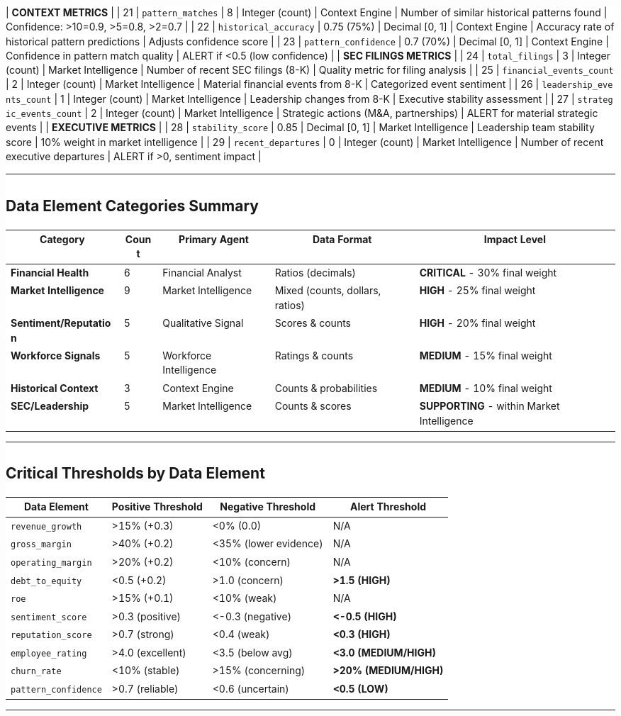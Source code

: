 | **CONTEXT METRICS** |
| 21 | `pattern_matches` | 8 | Integer (count) | Context Engine | Number of similar historical patterns found | Confidence: >10=0.9, >5=0.8, >2=0.7 |
| 22 | `historical_accuracy` | 0.75 (75%) | Decimal [0, 1] | Context Engine | Accuracy rate of historical pattern predictions | Adjusts confidence score |
| 23 | `pattern_confidence` | 0.7 (70%) | Decimal [0, 1] | Context Engine | Confidence in pattern match quality | ALERT if <0.5 (low confidence) |
| **SEC FILINGS METRICS** |
| 24 | `total_filings` | 3 | Integer (count) | Market Intelligence | Number of recent SEC filings (8-K) | Quality metric for filing analysis |
| 25 | `financial_events_count` | 2 | Integer (count) | Market Intelligence | Material financial events from 8-K | Categorized event sentiment |
| 26 | `leadership_events_count` | 1 | Integer (count) | Market Intelligence | Leadership changes from 8-K | Executive stability assessment |
| 27 | `strategic_events_count` | 2 | Integer (count) | Market Intelligence | Strategic actions (M&A, partnerships) | ALERT for material strategic events |
| **EXECUTIVE METRICS** |
| 28 | `stability_score` | 0.85 | Decimal [0, 1] | Market Intelligence | Leadership team stability score | 10% weight in market intelligence |
| 29 | `recent_departures` | 0 | Integer (count) | Market Intelligence | Number of recent executive departures | ALERT if >0, sentiment impact |

---

## Data Element Categories Summary

| Category | Count | Primary Agent | Data Format | Impact Level |
|----------|-------|---------------|-------------|--------------|
| **Financial Health** | 6 | Financial Analyst | Ratios (decimals) | **CRITICAL** - 30% final weight |
| **Market Intelligence** | 9 | Market Intelligence | Mixed (counts, dollars, ratios) | **HIGH** - 25% final weight |
| **Sentiment/Reputation** | 5 | Qualitative Signal | Scores & counts | **HIGH** - 20% final weight |
| **Workforce Signals** | 5 | Workforce Intelligence | Ratings & counts | **MEDIUM** - 15% final weight |
| **Historical Context** | 3 | Context Engine | Counts & probabilities | **MEDIUM** - 10% final weight |
| **SEC/Leadership** | 5 | Market Intelligence | Counts & scores | **SUPPORTING** - within Market Intelligence |

---

## Critical Thresholds by Data Element

| Data Element | Positive Threshold | Negative Threshold | Alert Threshold |
|--------------|-------------------|-------------------|-----------------|
| `revenue_growth` | >15% (+0.3) | <0% (0.0) | N/A |
| `gross_margin` | >40% (+0.2) | <35% (lower evidence) | N/A |
| `operating_margin` | >20% (+0.2) | <10% (concern) | N/A |
| `debt_to_equity` | <0.5 (+0.2) | >1.0 (concern) | **>1.5 (HIGH)** |
| `roe` | >15% (+0.1) | <10% (weak) | N/A |
| `sentiment_score` | >0.3 (positive) | <-0.3 (negative) | **<-0.5 (HIGH)** |
| `reputation_score` | >0.7 (strong) | <0.4 (weak) | **<0.3 (HIGH)** |
| `employee_rating` | >4.0 (excellent) | <3.5 (below avg) | **<3.0 (MEDIUM/HIGH)** |
| `churn_rate` | <10% (stable) | >15% (concerning) | **>20% (MEDIUM/HIGH)** |
| `pattern_confidence` | >0.7 (reliable) | <0.6 (uncertain) | **<0.5 (LOW)** |

---